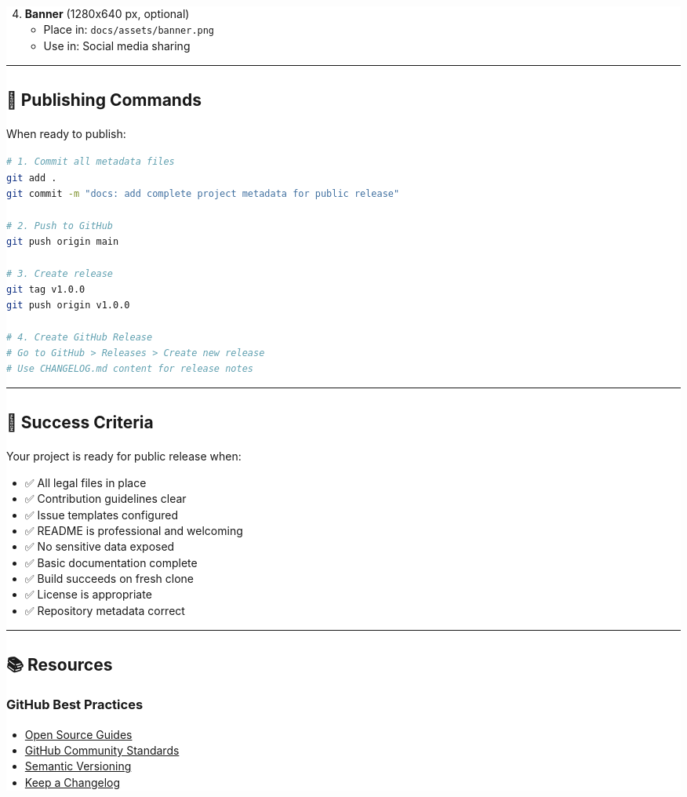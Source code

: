 4. **Banner** (1280x640 px, optional)
   - Place in: `docs/assets/banner.png`
   - Use in: Social media sharing

---

## 🚀 Publishing Commands

When ready to publish:

```bash
# 1. Commit all metadata files
git add .
git commit -m "docs: add complete project metadata for public release"

# 2. Push to GitHub
git push origin main

# 3. Create release
git tag v1.0.0
git push origin v1.0.0

# 4. Create GitHub Release
# Go to GitHub > Releases > Create new release
# Use CHANGELOG.md content for release notes
```

---

## 🎉 Success Criteria

Your project is ready for public release when:

- ✅ All legal files in place
- ✅ Contribution guidelines clear
- ✅ Issue templates configured
- ✅ README is professional and welcoming
- ✅ No sensitive data exposed
- ✅ Basic documentation complete
- ✅ Build succeeds on fresh clone
- ✅ License is appropriate
- ✅ Repository metadata correct

---

## 📚 Resources

### GitHub Best Practices
- [Open Source Guides](https://opensource.guide/)
- [GitHub Community Standards](https://docs.github.com/en/communities)
- [Semantic Versioning](https://semver.org/)
- [Keep a Changelog](https://keepachangelog.com/)
